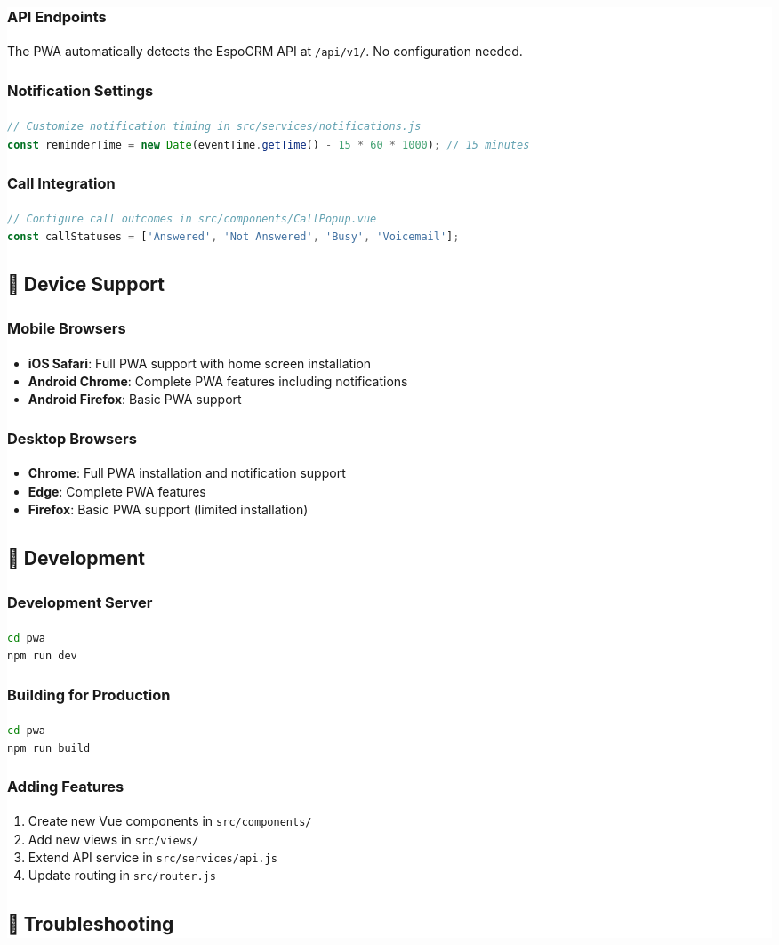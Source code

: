 ### API Endpoints
The PWA automatically detects the EspoCRM API at `/api/v1/`. No configuration needed.

### Notification Settings
```javascript
// Customize notification timing in src/services/notifications.js
const reminderTime = new Date(eventTime.getTime() - 15 * 60 * 1000); // 15 minutes
```

### Call Integration
```javascript
// Configure call outcomes in src/components/CallPopup.vue
const callStatuses = ['Answered', 'Not Answered', 'Busy', 'Voicemail'];
```

## 📱 Device Support

### Mobile Browsers
- **iOS Safari**: Full PWA support with home screen installation
- **Android Chrome**: Complete PWA features including notifications
- **Android Firefox**: Basic PWA support

### Desktop Browsers
- **Chrome**: Full PWA installation and notification support
- **Edge**: Complete PWA features
- **Firefox**: Basic PWA support (limited installation)

## 🔄 Development

### Development Server
```bash
cd pwa
npm run dev
```

### Building for Production
```bash
cd pwa
npm run build
```

### Adding Features
1. Create new Vue components in `src/components/`
2. Add new views in `src/views/`
3. Extend API service in `src/services/api.js`
4. Update routing in `src/router.js`

## 🐛 Troubleshooting
